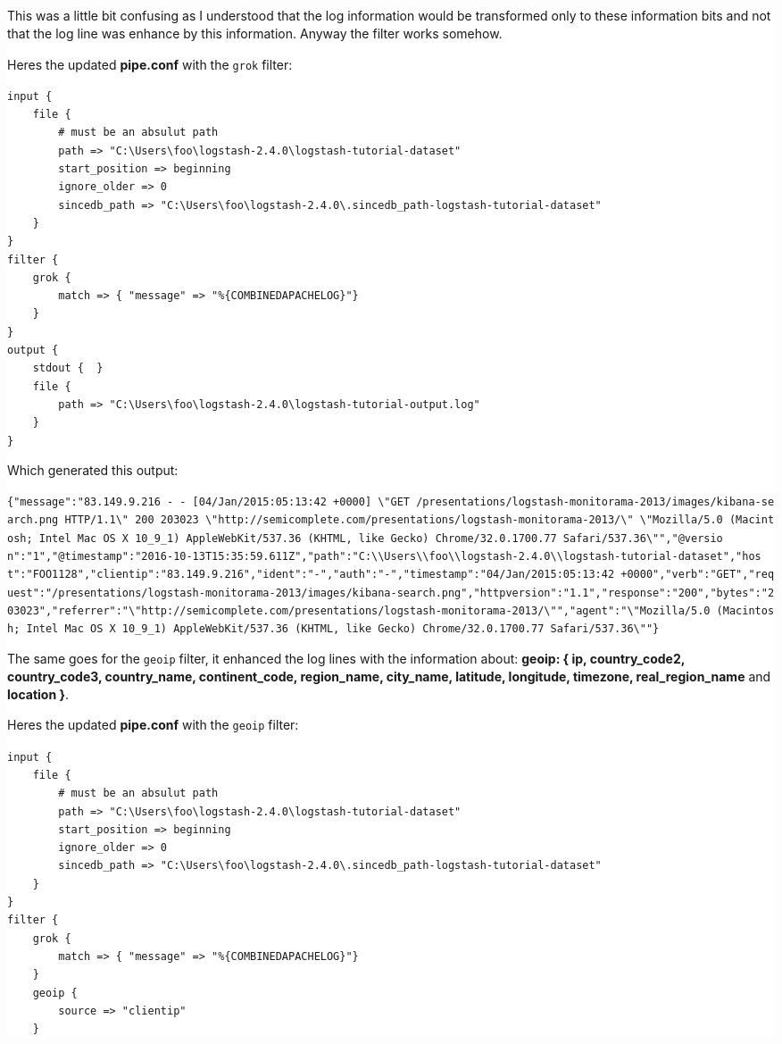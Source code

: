 This was a little bit confusing as I understood that the log information would be transformed only to these
information bits and not that the log line was enhance by this information. Anyway the filter works somehow. 

Heres the updated **pipe.conf** with the `grok` filter: 

	input {
		file {
			# must be an absulut path
			path => "C:\Users\foo\logstash-2.4.0\logstash-tutorial-dataset"
			start_position => beginning 
			ignore_older => 0 
			sincedb_path => "C:\Users\foo\logstash-2.4.0\.sincedb_path-logstash-tutorial-dataset"
		}
	}
	filter {
		grok {
			match => { "message" => "%{COMBINEDAPACHELOG}"}
		}
	}
	output {
		stdout {  }
		file { 
			path => "C:\Users\foo\logstash-2.4.0\logstash-tutorial-output.log"
		}
	}

Which generated this output:

    {"message":"83.149.9.216 - - [04/Jan/2015:05:13:42 +0000] \"GET /presentations/logstash-monitorama-2013/images/kibana-search.png HTTP/1.1\" 200 203023 \"http://semicomplete.com/presentations/logstash-monitorama-2013/\" \"Mozilla/5.0 (Macintosh; Intel Mac OS X 10_9_1) AppleWebKit/537.36 (KHTML, like Gecko) Chrome/32.0.1700.77 Safari/537.36\"","@version":"1","@timestamp":"2016-10-13T15:35:59.611Z","path":"C:\\Users\\foo\\logstash-2.4.0\\logstash-tutorial-dataset","host":"FOO1128","clientip":"83.149.9.216","ident":"-","auth":"-","timestamp":"04/Jan/2015:05:13:42 +0000","verb":"GET","request":"/presentations/logstash-monitorama-2013/images/kibana-search.png","httpversion":"1.1","response":"200","bytes":"203023","referrer":"\"http://semicomplete.com/presentations/logstash-monitorama-2013/\"","agent":"\"Mozilla/5.0 (Macintosh; Intel Mac OS X 10_9_1) AppleWebKit/537.36 (KHTML, like Gecko) Chrome/32.0.1700.77 Safari/537.36\""}

The same goes for the `geoip` filter, it enhanced the log lines with the information about: **geoip: { ip, country_code2, country_code3, country_name, continent_code, region_name, city_name, latitude, longitude, timezone, real_region_name** and **location }**.

Heres the updated **pipe.conf** with the `geoip` filter: 

	input {
		file {
			# must be an absulut path
			path => "C:\Users\foo\logstash-2.4.0\logstash-tutorial-dataset"
			start_position => beginning 
			ignore_older => 0 
			sincedb_path => "C:\Users\foo\logstash-2.4.0\.sincedb_path-logstash-tutorial-dataset"
		}
	}
	filter {
		grok {
			match => { "message" => "%{COMBINEDAPACHELOG}"}
		}
		geoip {
			source => "clientip"
		}

[1]: https://www.elastic.co/guide/en/logstash/current/getting-started-with-logstash.html
[2]: https://git-for-windows.github.io/
[3]: https://download.elastic.co/demos/logstash/gettingstarted/logstash-tutorial.log.gz
[4]: https://www.elastic.co/guide/en/logstash/current/plugins-inputs-file.html
[5]: https://www.elastic.co/guide/en/elasticsearch/reference/current/index.html
[6]: https://www.elastic.co/downloads/logstash
[7]: https://www.elastic.co/downloads/elasticsearch